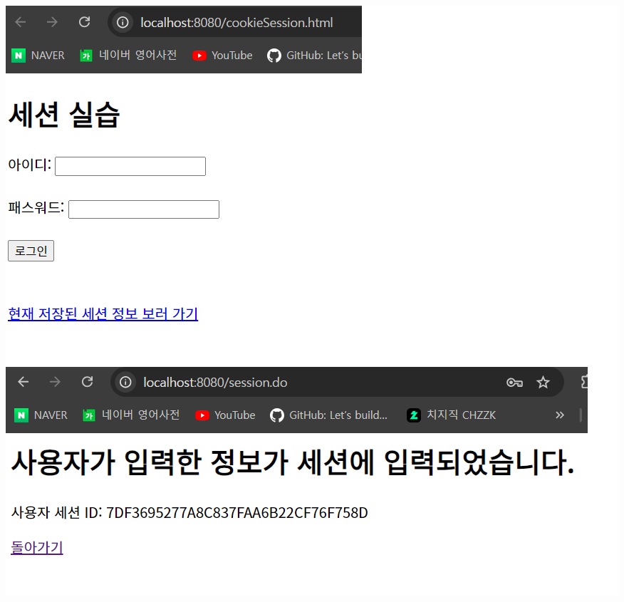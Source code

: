 ![4.PNG](/images/2024-09-02/servlet-%EC%83%81%ED%83%9C%20%EC%A0%95%EB%B3%B4%20%EC%9C%A0%EC%A7%80/6.png)

![5.PNG](/images/2024-09-02/servlet-%EC%83%81%ED%83%9C%20%EC%A0%95%EB%B3%B4%20%EC%9C%A0%EC%A7%80/7.png)
